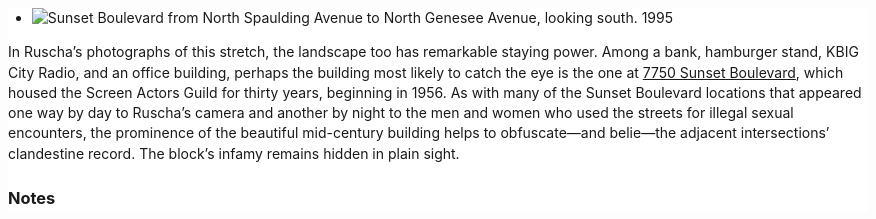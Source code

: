 * ![Sunset Boulevard from North Spaulding Avenue to North Genesee Avenue, looking south. 1995](https://media.getty.edu/iiif/image/d7a5a25a-2897-470f-8814-5b932d64bd8e/full/,400/0/default.jpg)

In Ruscha’s photographs of this stretch, the landscape too has remarkable staying power. Among a bank, hamburger stand, KBIG City Radio, and an office building, perhaps the building most likely to catch the eye is the one at [7750 Sunset Boulevard](/address/7750), which housed the Screen Actors Guild for thirty years, beginning in 1956. As with many of the Sunset Boulevard locations that appeared one way by day to Ruscha’s camera and another by night to the men and women who used the streets for illegal sexual encounters, the prominence of the beautiful mid-century building helps to obfuscate—and belie—the adjacent intersections’ clandestine record. The block’s infamy remains hidden in plain sight.


### Notes

[^1]: Mike Goodman and Jerry Cohen, “Violence, Sex: Hollywood: Community at Crossroads,” _Los Angeles Times_, May 30, 1977, A1. While useful as the local paper of record, scholars have also noted that the _Los Angeles Times_ reported on crime in such a way as to support a conservative political agenda that appealed to Los Angeles elites. Mike Davis argued that to maintain its appeal to “metropolitan Yuppie publics,” the _Times_ was marked by “creeping liberalization” in the late 1960s. See Mike Davis, _City of Quartz: Excavating the Future in Los Angeles_ (New York: Vintage Books, 1992), 127, 140; Robert Gottlieb and Irene Wolt, _Thinking Big: The Story of the Los Angeles Times, Its Publishers and Their Influence on Southern California_ (New York: Putnam, 1977), 227-229.
[^2]: “Work of Vice Squad Goes ‘Unappreciated,’” _Los Angeles Times_, July 26, 1964, SFA1; Richard West, “Mills Says Bryant Death Must Spark Citywide Crime Fight,” _Los Angeles Times_, May 18, 1968, B1.
[^3]: Dan Morain, “‘Them or Us’ Battle Intensifies: Hollywood Prostitutes Annoy, Anger Residents,” _Los Angeles Times_, March 3, 1983, WS1.
[^4]: Kevin Starr, _Golden Dreams: California in an Age of Abundance, 1950-1963_ (Oxford: Oxford University Press, 2009), 176.
[^5]: “Sunset Strip Vice Raid Jails Women,” _Los Angeles Times_, October 28, 1953, 1; Robert Landau, “Excerpt: Live on the Sunset Strip: The Street That Made Music History,” _Boom: A Journal of California_ 2, no. 4 (2012): 81.
[^6]: Landau, “Excerpt: Live on the Sunset Strip,” 82-3.
[^7]: The 1966 photograph shows “The Coronet” as the name of the apartment building. By 1973, the sign was gone and the building looked a little worse for wear—a precursor of its “abandonment” by 1983 when the building awaited redevelopment. See Alan Citron, “Gutted Landmark on Sunset Awaits Fate: Coronet,” _Los Angeles Times_, July 24, 1983. Ruscha’s 1985 photograph clearly shows the building’s owners advertising for investors; however, the building survived, appearing through (and beyond) 2007.
[^8]: Lee Francis, _Ladies on Call: The Most Intimate Recollections of a Hollywood Madam_ (Los Angeles: Holloway House Publishing Co., 1965), 197-201; “Lee Francis Found Guilty,” _Los Angeles Times_, March 22, 1940, A12.
[^9]: Shawn Hubler and James Bates, “Heidi’s Arrest Is the Talk of Tinseltown,” _Los Angeles Times_, August 1, 1993, A1A; Cecilia Rasmussen, “History of Hollywood Madams is Long, Lurid,” _Los Angeles Times_, November 30, 1997, B3.
[^10]: Jerry Cohen, “Lowly Informer Proves Boon to Police Work,” _Los Angeles Times_, October 5, 1964, A1.
[^11]: “115 Rounded Up in Call-Girl Raid,” _Los Angeles Times_, April 2, 1965, 3.
[^12]: The Pacific Telephone and Telegraph Company, _Los Angeles Street Address Directory_, July 1965; “Jury Indicts 48 of 115 Seized in Vice Raids,” _Los Angeles Times_, June 16, 1965, 3.
[^13]: The Pacific Telephone and Telegraph Company, _Los Angeles Street Address Directory_, July 1965; “115 Rounded Up in Call-Girl Raid”; “Jury Indicts 48 of 115 Seized in Vice Raids,” _Los Angeles Times_, June 16, 1965, 3. 
[^14]: “115 Rounded Up in Call-Girl Raid.” 
[^15]: Patt Morrison, “Call Her Madam: Elizabeth Adams Likens Her Business to a Finishing School,” _Los Angeles Times_, September 15, 1988, F1; Alex Adams and William Stadiem, _Madam 90210: My Life as Madam to the Rich and Famous_ (New York: Villard Books, 1993), 21. 
[^16]: Jerry Cohen, “Police Step Up Efforts to Curb Hollywood Prostitutes,” _Los Angeles Times_, January 21, 1978, B1; Adrianne Goodman, “Disappearing Act: Computer Turns the Trick on Parade of Prostitutes in Hollywood,” _Los Angeles Times_, October 22, 1984, C1.
[^17]: Kenneth Freed, “Hollywood’s Perennial Summer War,” _Los Angeles Times_, September 9, 1979, B1. 
[^18]: Josh Meyer, “The Boys of the Boulevard,” _Los Angeles Times_, May 20, 1990, WSJ1.
[^19]: West, “Mills Says Bryant Death Must Spark”; Freed, “Hollywood’s Perennial Summer War.”
[^20]: John D’Emilio and Estelle B. Freedman, _Intimate Matters; A History of Sexuality in America_, 2nd ed. (Chicago: University of Chicago Press, 1997), 287-8; Ben Strassfeld, “The Blight of Indecency: Antiporn Politics and the Urban Crisis in Early 1970s Detroit,” _Journal of the History of Sexuality_ 27, no. 3 (2018): 421; Amy Dawes, _Sunset Boulevard: Cruising the Heart of Los Angeles_ (Los Angeles: Los Angeles Times, 2002), 105; Goodman and Cohen, “Violence, Sex: Hollywood.”
[^21]: Mike Goodman and Jerry Cohen, “Sex Shop Landlords: Most Like the Money but Not the Business,” _Los Angeles Times_, September 7, 1977, F1.
[^22]: Stephen Braun, “Hollywood’s Motels: Hub of Its Street Life, Often Source of Its Crime,” _Los Angeles Times_, June 17, 1984, WS1.

[^23]: Dan Morain, “Vice Drive Moves to Close Motels That Serve Prostitutes,” _Los Angeles Times_, May 2, 1982, WS1. Once law enforcement designated such motels a “public nuisance,” they could then use a 1913 Red Light Abatement Law that allowed closure of motels that knowingly catered to prostitutes and their clients. Walton Bean, _California: An Interpretive History_ (New York: McGraw-Hill Book Co., 1968), 329.
[^24]: The operators of the Copper Penny Family Coffee Shop on La Brea Avenue (just north of its intersection with Sunset Boulevard, nearest [7077 Sunset Boulevard](/address/7077)) also objected to what they viewed as a negative synergy between a nearby hotel that catered to prostitutes and its twenty-four-hour restaurant. The Copper Penny chose to close at midnight rather than continue to be “pimp command headquarters.” North of the restaurant—visible in Ruscha’s 1973 and 1985 photographs of the intersection—is the problematic hotel, known variously as the Stardust, the Carolina Hollywood (1973), and the Best Inn (1985). Goodman and Cohen, “Violence, Sex: Hollywood.” 
[^25]: Ray Zeman, “Leader of Smut Commission Raps Younger,” _Los Angeles Times_, November 13, 1968, A1.
[^26]: One reporter claimed that police were arresting 150 “hardcore prostitutes” a night in the “perennial summer war” between prostitutes and police. See Freed, “Hollywood’s Perennial Summer War.” Other reports on “crackdowns” cite nightly numbers ranging from 19 to 137. See “19 Arrested By Vice Task Force,” _Los Angeles Times_, December 24, 1977, A13; Tim Waters, “137 Arrested in Crack-down on Prostitution,” _Los Angeles Times_, February 9, 1981, C6.
[^27]: Braun, “Hollywood’s Motels”; Goodman, “Disappearing Act: Computer Turns the Trick.” 
[^28]: John Hurst, “Hillside Strangler Case: Hollywood a Common Tie in Lives of Six Victims,” _Los Angeles Times_, December 4, 1977, 1; See also Eric W. Hickey, ed., _Encyclopedia of Murder and Violent Crime_ (Thousand Oaks: SAGE Publications, Inc., 2003), 462-3. 
[^29]: Michael Capaldi, “Pioneer Program for Young Prostitutes: Children of the Night Offers Understanding and Alternatives,” _Los Angeles Times_, August 9, 1981, H1; John Hurst, “He Sounded ‘Square’: Strangler’s Phone Call,” _Los Angeles Times_, December 15, 1977, A1.
[^30]: Capaldi, “Pioneer Program for Young Prostitutes.”
[^31]: David Ferrell, “4913 Aliases on File: Police Computer Outsmarts Streetwise Prostitutes,” _Los Angeles Times_, January 18, 1987, WSI; Meyer, “ Boys of the Boulevard”; Bettina Boxall, “Program Follows Young Prostitutes to Suburbs,” _Los Angeles Times_, September 1, 1990, OCA34.
[^32]: Miles Corwin, “Life on the Street: New Wave of Prostitution With More Violence Is Overwhelming L. A. Authorities,” _Los Angeles Times_, December 8, 1985, B1; Miles Corwin, “Battling Prostitution: Just ‘Keeping Lid On,’” _Los Angeles Times_, December 8, 1985, B15; “Police Arrest 6 on Prostitution Charges,” _Los Angeles Times_, March 2, 1991, VYB12; Michael Colton and Dennis Romero, “Hugh Grant’s Arrest on Sunset Has Many Wondering ‘Why?’” _Los Angeles Times_, June 30, 1995, OCE1. 
[^33]: Josh Sides, _Erotic City: Sexual Revolutions and the Making of Modern San Francisco_ (New York: Oxford University Press, 2009), 9. 
[^34]: Records from the Los Angeles Department of Building and Safety indicate that the building was demolished in 2003. 
[^35]: Narda Z. Trout, “Police Crackdown: Bus Stop Gives Girls Insight on Hollywood Vice,” _Los Angeles Times_, June 22, 1973, C1; Robert Kistler, “‘Courtesy’ Treatment: Vice Sweep Catches L.A. Police Officer,” _Los Angeles Times_, August 31, 1973, OC14. 
[^36]: Elliott Almond, “Moses Arrested in Police Sweep for Soliciting,” _Los Angeles Times_, January 14, 1985, D1; Randy Harvey, “Courtroom Victory Helps Moses Take Big Hurdle in Stride,” _Los Angeles Times_, February 24, 1985, D1; Colton and Romero, “Hugh Grant’s Arrest on Sunset Has Many Wondering ‘Why?’”; Jeff Leeds and William Tuohy, “Actor’s Arrest Sparks Frenzy in World Press,” _Los Angeles Times_, June 28 1995, B1; Carla Hall, “Hugh Grant Gets Fine, Probation on Misdemeanor,” _Los Angeles Times_, July 12, 1995, B1. 